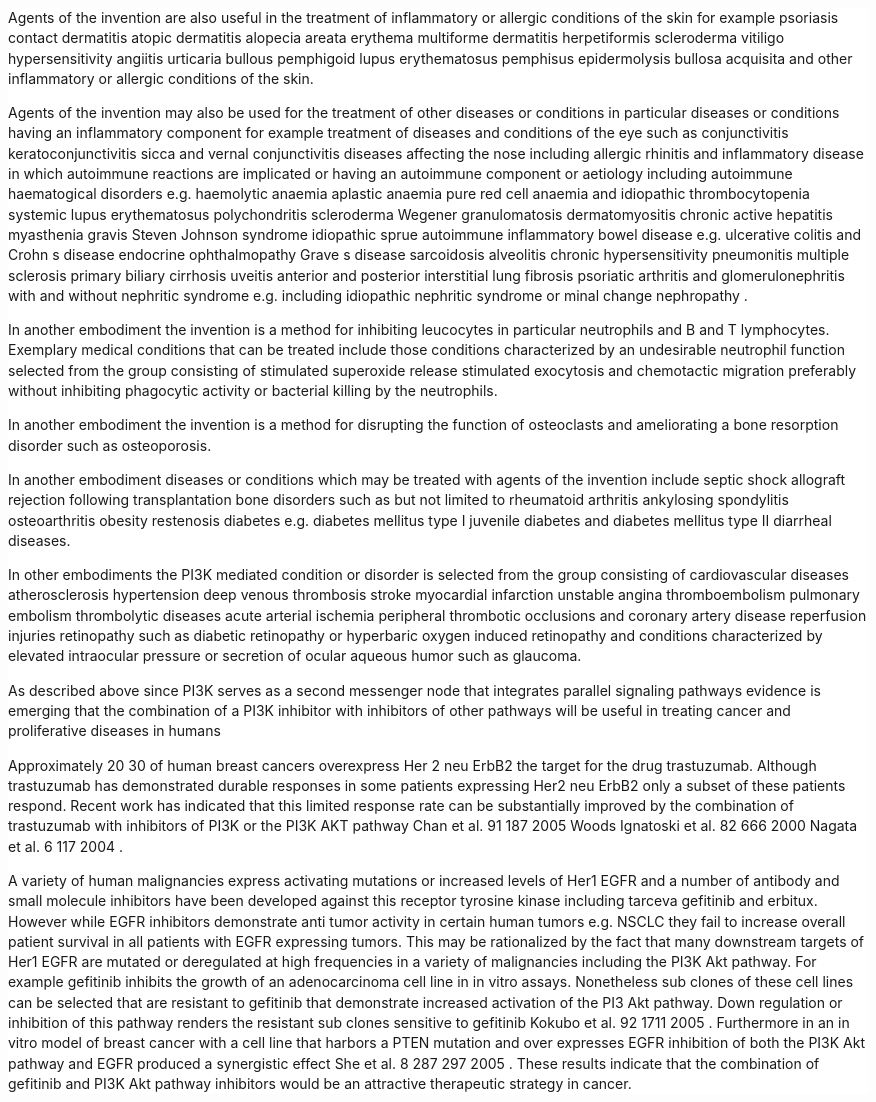Agents of the invention are also useful in the treatment of inflammatory or allergic conditions of the skin for example psoriasis contact dermatitis atopic dermatitis alopecia areata erythema multiforme dermatitis herpetiformis scleroderma vitiligo hypersensitivity angiitis urticaria bullous pemphigoid lupus erythematosus pemphisus epidermolysis bullosa acquisita and other inflammatory or allergic conditions of the skin.

Agents of the invention may also be used for the treatment of other diseases or conditions in particular diseases or conditions having an inflammatory component for example treatment of diseases and conditions of the eye such as conjunctivitis keratoconjunctivitis sicca and vernal conjunctivitis diseases affecting the nose including allergic rhinitis and inflammatory disease in which autoimmune reactions are implicated or having an autoimmune component or aetiology including autoimmune haematogical disorders e.g. haemolytic anaemia aplastic anaemia pure red cell anaemia and idiopathic thrombocytopenia systemic lupus erythematosus polychondritis scleroderma Wegener granulomatosis dermatomyositis chronic active hepatitis myasthenia gravis Steven Johnson syndrome idiopathic sprue autoimmune inflammatory bowel disease e.g. ulcerative colitis and Crohn s disease endocrine ophthalmopathy Grave s disease sarcoidosis alveolitis chronic hypersensitivity pneumonitis multiple sclerosis primary biliary cirrhosis uveitis anterior and posterior interstitial lung fibrosis psoriatic arthritis and glomerulonephritis with and without nephritic syndrome e.g. including idiopathic nephritic syndrome or minal change nephropathy .

In another embodiment the invention is a method for inhibiting leucocytes in particular neutrophils and B and T lymphocytes. Exemplary medical conditions that can be treated include those conditions characterized by an undesirable neutrophil function selected from the group consisting of stimulated superoxide release stimulated exocytosis and chemotactic migration preferably without inhibiting phagocytic activity or bacterial killing by the neutrophils.

In another embodiment the invention is a method for disrupting the function of osteoclasts and ameliorating a bone resorption disorder such as osteoporosis.

In another embodiment diseases or conditions which may be treated with agents of the invention include septic shock allograft rejection following transplantation bone disorders such as but not limited to rheumatoid arthritis ankylosing spondylitis osteoarthritis obesity restenosis diabetes e.g. diabetes mellitus type I juvenile diabetes and diabetes mellitus type II diarrheal diseases.

In other embodiments the PI3K mediated condition or disorder is selected from the group consisting of cardiovascular diseases atherosclerosis hypertension deep venous thrombosis stroke myocardial infarction unstable angina thromboembolism pulmonary embolism thrombolytic diseases acute arterial ischemia peripheral thrombotic occlusions and coronary artery disease reperfusion injuries retinopathy such as diabetic retinopathy or hyperbaric oxygen induced retinopathy and conditions characterized by elevated intraocular pressure or secretion of ocular aqueous humor such as glaucoma.

As described above since PI3K serves as a second messenger node that integrates parallel signaling pathways evidence is emerging that the combination of a PI3K inhibitor with inhibitors of other pathways will be useful in treating cancer and proliferative diseases in humans 

Approximately 20 30 of human breast cancers overexpress Her 2 neu ErbB2 the target for the drug trastuzumab. Although trastuzumab has demonstrated durable responses in some patients expressing Her2 neu ErbB2 only a subset of these patients respond. Recent work has indicated that this limited response rate can be substantially improved by the combination of trastuzumab with inhibitors of PI3K or the PI3K AKT pathway Chan et al. 91 187 2005 Woods Ignatoski et al. 82 666 2000 Nagata et al. 6 117 2004 .

A variety of human malignancies express activating mutations or increased levels of Her1 EGFR and a number of antibody and small molecule inhibitors have been developed against this receptor tyrosine kinase including tarceva gefitinib and erbitux. However while EGFR inhibitors demonstrate anti tumor activity in certain human tumors e.g. NSCLC they fail to increase overall patient survival in all patients with EGFR expressing tumors. This may be rationalized by the fact that many downstream targets of Her1 EGFR are mutated or deregulated at high frequencies in a variety of malignancies including the PI3K Akt pathway. For example gefitinib inhibits the growth of an adenocarcinoma cell line in in vitro assays. Nonetheless sub clones of these cell lines can be selected that are resistant to gefitinib that demonstrate increased activation of the PI3 Akt pathway. Down regulation or inhibition of this pathway renders the resistant sub clones sensitive to gefitinib Kokubo et al. 92 1711 2005 . Furthermore in an in vitro model of breast cancer with a cell line that harbors a PTEN mutation and over expresses EGFR inhibition of both the PI3K Akt pathway and EGFR produced a synergistic effect She et al. 8 287 297 2005 . These results indicate that the combination of gefitinib and PI3K Akt pathway inhibitors would be an attractive therapeutic strategy in cancer.
